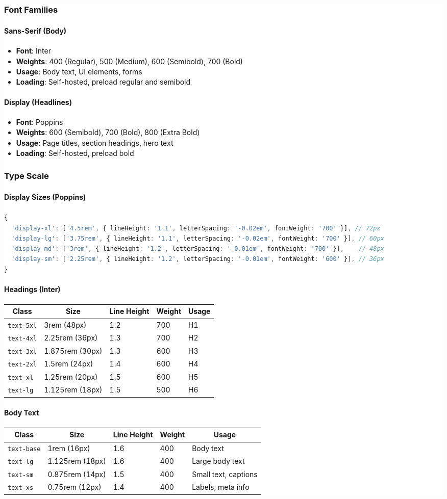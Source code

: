 ### Font Families

#### Sans-Serif (Body)
- **Font**: Inter
- **Weights**: 400 (Regular), 500 (Medium), 600 (Semibold), 700 (Bold)
- **Usage**: Body text, UI elements, forms
- **Loading**: Self-hosted, preload regular and semibold

#### Display (Headlines)
- **Font**: Poppins
- **Weights**: 600 (Semibold), 700 (Bold), 800 (Extra Bold)
- **Usage**: Page titles, section headings, hero text
- **Loading**: Self-hosted, preload bold

### Type Scale

#### Display Sizes (Poppins)

```typescript
{
  'display-xl': ['4.5rem', { lineHeight: '1.1', letterSpacing: '-0.02em', fontWeight: '700' }], // 72px
  'display-lg': ['3.75rem', { lineHeight: '1.1', letterSpacing: '-0.02em', fontWeight: '700' }], // 60px
  'display-md': ['3rem', { lineHeight: '1.2', letterSpacing: '-0.01em', fontWeight: '700' }],    // 48px
  'display-sm': ['2.25rem', { lineHeight: '1.2', letterSpacing: '-0.01em', fontWeight: '600' }], // 36px
}
```

#### Headings (Inter)

| Class | Size | Line Height | Weight | Usage |
|-------|------|-------------|--------|-------|
| `text-5xl` | 3rem (48px) | 1.2 | 700 | H1 |
| `text-4xl` | 2.25rem (36px) | 1.3 | 700 | H2 |
| `text-3xl` | 1.875rem (30px) | 1.3 | 600 | H3 |
| `text-2xl` | 1.5rem (24px) | 1.4 | 600 | H4 |
| `text-xl` | 1.25rem (20px) | 1.5 | 600 | H5 |
| `text-lg` | 1.125rem (18px) | 1.5 | 500 | H6 |

#### Body Text

| Class | Size | Line Height | Weight | Usage |
|-------|------|-------------|--------|-------|
| `text-base` | 1rem (16px) | 1.6 | 400 | Body text |
| `text-lg` | 1.125rem (18px) | 1.6 | 400 | Large body text |
| `text-sm` | 0.875rem (14px) | 1.5 | 400 | Small text, captions |
| `text-xs` | 0.75rem (12px) | 1.4 | 400 | Labels, meta info |
